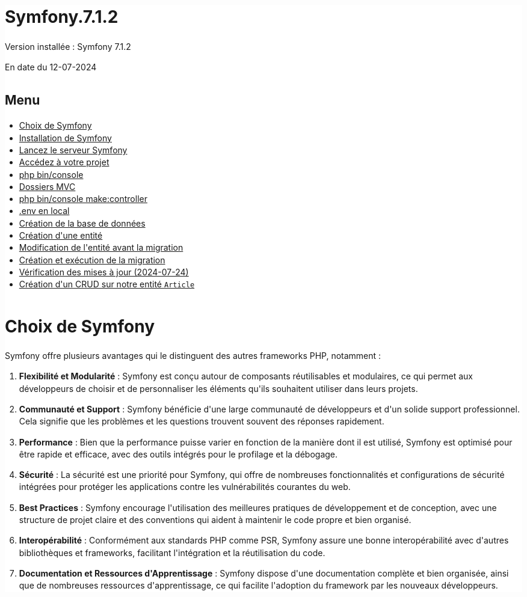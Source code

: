 # Symfony.7.1.2

Version installée : Symfony 7.1.2

En date du 12-07-2024

## Menu
- [Choix de Symfony](#choix-de-symfony)
- [Installation de Symfony](#installation-de-symfony)
- [Lancez le serveur Symfony](#lancez-le-serveur-symfony)
- [Accédez à votre projet](#accédez-à-votre-projet)
- [php bin/console](#php-binconsole)
- [Dossiers MVC](#dossiers-mvc)
- [php bin/console make:controller](#php-binconsole-makecontroller)
- [.env en local](#env-en-local)
- [Création de la base de données](#création-de-la-base-de-données)
- [Création d'une entité](#création-dune-entité)
- [Modification de l'entité avant la migration](#modification-de-lentité-avant-la-migration)
- [Création et exécution de la migration](#création-et-exécution-de-la-migration)
- [Vérification des mises à jour (2024-07-24)](#vérification-des-mises-à-jour-2024-07-24)
- [Création d'un CRUD sur notre entité `Article`](#création-dun-crud-sur-notre-entité-article)




# Choix de Symfony

Symfony offre plusieurs avantages qui le distinguent des autres frameworks PHP, notamment :

1. **Flexibilité et Modularité** : Symfony est conçu autour de composants réutilisables et modulaires, ce qui permet aux développeurs de choisir et de personnaliser les éléments qu'ils souhaitent utiliser dans leurs projets.

2. **Communauté et Support** : Symfony bénéficie d'une large communauté de développeurs et d'un solide support professionnel. Cela signifie que les problèmes et les questions trouvent souvent des réponses rapidement.

3. **Performance** : Bien que la performance puisse varier en fonction de la manière dont il est utilisé, Symfony est optimisé pour être rapide et efficace, avec des outils intégrés pour le profilage et la débogage.

4. **Sécurité** : La sécurité est une priorité pour Symfony, qui offre de nombreuses fonctionnalités et configurations de sécurité intégrées pour protéger les applications contre les vulnérabilités courantes du web.

5. **Best Practices** : Symfony encourage l'utilisation des meilleures pratiques de développement et de conception, avec une structure de projet claire et des conventions qui aident à maintenir le code propre et bien organisé.

6. **Interopérabilité** : Conformément aux standards PHP comme PSR, Symfony assure une bonne interopérabilité avec d'autres bibliothèques et frameworks, facilitant l'intégration et la réutilisation du code.

7. **Documentation et Ressources d'Apprentissage** : Symfony dispose d'une documentation complète et bien organisée, ainsi que de nombreuses ressources d'apprentissage, ce qui facilite l'adoption du framework par les nouveaux développeurs.
